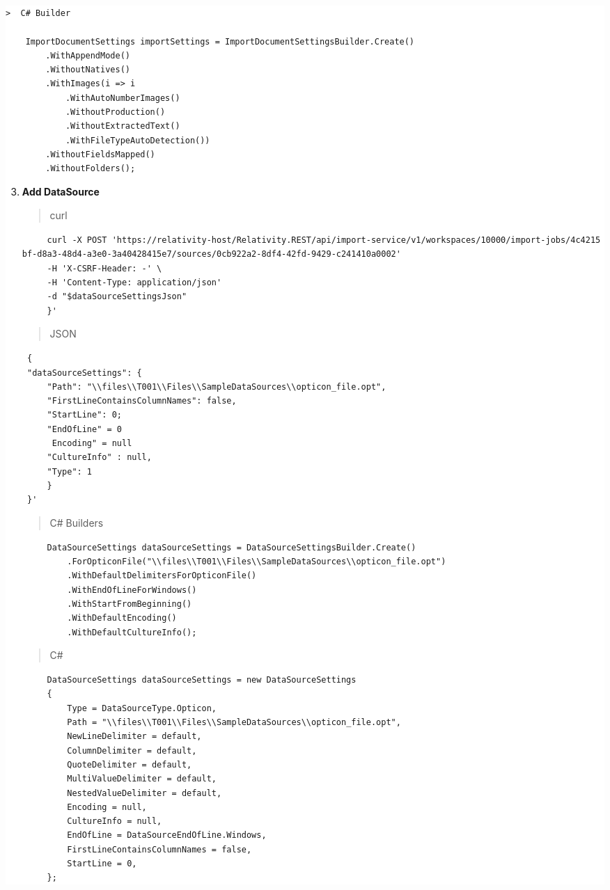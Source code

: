     >  C# Builder

        ImportDocumentSettings importSettings = ImportDocumentSettingsBuilder.Create()
            .WithAppendMode()
            .WithoutNatives()
            .WithImages(i => i
                .WithAutoNumberImages()
                .WithoutProduction()
                .WithoutExtractedText()
                .WithFileTypeAutoDetection())
            .WithoutFieldsMapped()
            .WithoutFolders();
            

3. **Add DataSource** 

    > curl

            curl -X POST 'https://relativity-host/Relativity.REST/api/import-service/v1/workspaces/10000/import-jobs/4c4215bf-d8a3-48d4-a3e0-3a40428415e7/sources/0cb922a2-8df4-42fd-9429-c241410a0002'
            -H 'X-CSRF-Header: -' \
            -H 'Content-Type: application/json' 
            -d "$dataSourceSettingsJson"
            }'

    > JSON
    
        {
        "dataSourceSettings": {
            "Path": "\\files\\T001\\Files\\SampleDataSources\\opticon_file.opt",
            "FirstLineContainsColumnNames": false,
            "StartLine": 0;
            "EndOfLine" = 0
             Encoding" = null
            "CultureInfo" : null,
            "Type": 1
            }
        }'


    > C# Builders

			DataSourceSettings dataSourceSettings = DataSourceSettingsBuilder.Create()
				.ForOpticonFile("\\files\\T001\\Files\\SampleDataSources\\opticon_file.opt")
				.WithDefaultDelimitersForOpticonFile()
				.WithEndOfLineForWindows()
				.WithStartFromBeginning()
				.WithDefaultEncoding()
				.WithDefaultCultureInfo();

    > C#

			DataSourceSettings dataSourceSettings = new DataSourceSettings
			{
				Type = DataSourceType.Opticon,
				Path = "\\files\\T001\\Files\\SampleDataSources\\opticon_file.opt",
				NewLineDelimiter = default,
				ColumnDelimiter = default,
				QuoteDelimiter = default,
				MultiValueDelimiter = default,
				NestedValueDelimiter = default,
				Encoding = null,
				CultureInfo = null,
				EndOfLine = DataSourceEndOfLine.Windows,
				FirstLineContainsColumnNames = false,
				StartLine = 0,
			};
